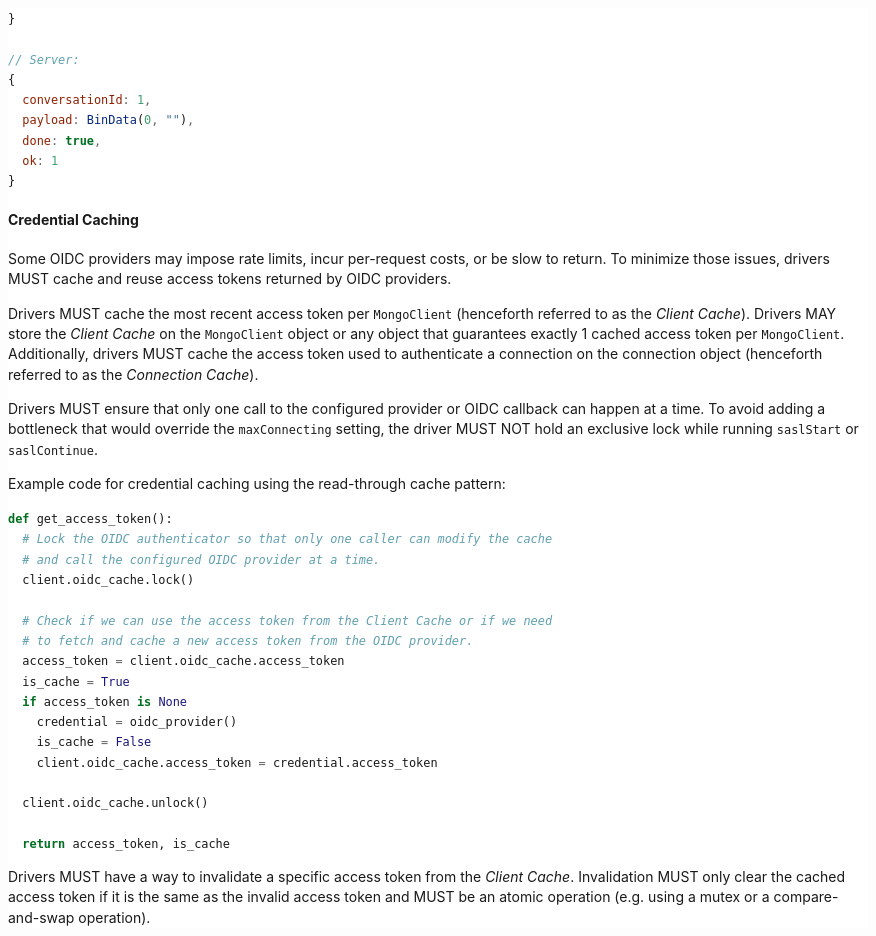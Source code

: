 ```javascript
}

// Server:
{
  conversationId: 1,
  payload: BinData(0, ""),
  done: true,
  ok: 1
}
```

#### Credential Caching

Some OIDC providers may impose rate limits, incur per-request costs, or be slow to return. To minimize those issues,
drivers MUST cache and reuse access tokens returned by OIDC providers.

Drivers MUST cache the most recent access token per `MongoClient` (henceforth referred to as the *Client Cache*).
Drivers MAY store the *Client Cache* on the `MongoClient` object or any object that guarantees exactly 1 cached access
token per `MongoClient`. Additionally, drivers MUST cache the access token used to authenticate a connection on the
connection object (henceforth referred to as the *Connection Cache*).

Drivers MUST ensure that only one call to the configured provider or OIDC callback can happen at a time. To avoid adding
a bottleneck that would override the `maxConnecting` setting, the driver MUST NOT hold an exclusive lock while running
`saslStart` or `saslContinue`.

Example code for credential caching using the read-through cache pattern:

```python
def get_access_token():
  # Lock the OIDC authenticator so that only one caller can modify the cache
  # and call the configured OIDC provider at a time.
  client.oidc_cache.lock()

  # Check if we can use the access token from the Client Cache or if we need
  # to fetch and cache a new access token from the OIDC provider.
  access_token = client.oidc_cache.access_token
  is_cache = True
  if access_token is None
    credential = oidc_provider()
    is_cache = False
    client.oidc_cache.access_token = credential.access_token

  client.oidc_cache.unlock()

  return access_token, is_cache
```

Drivers MUST have a way to invalidate a specific access token from the *Client Cache*. Invalidation MUST only clear the
cached access token if it is the same as the invalid access token and MUST be an atomic operation (e.g. using a mutex or
a compare-and-swap operation).
